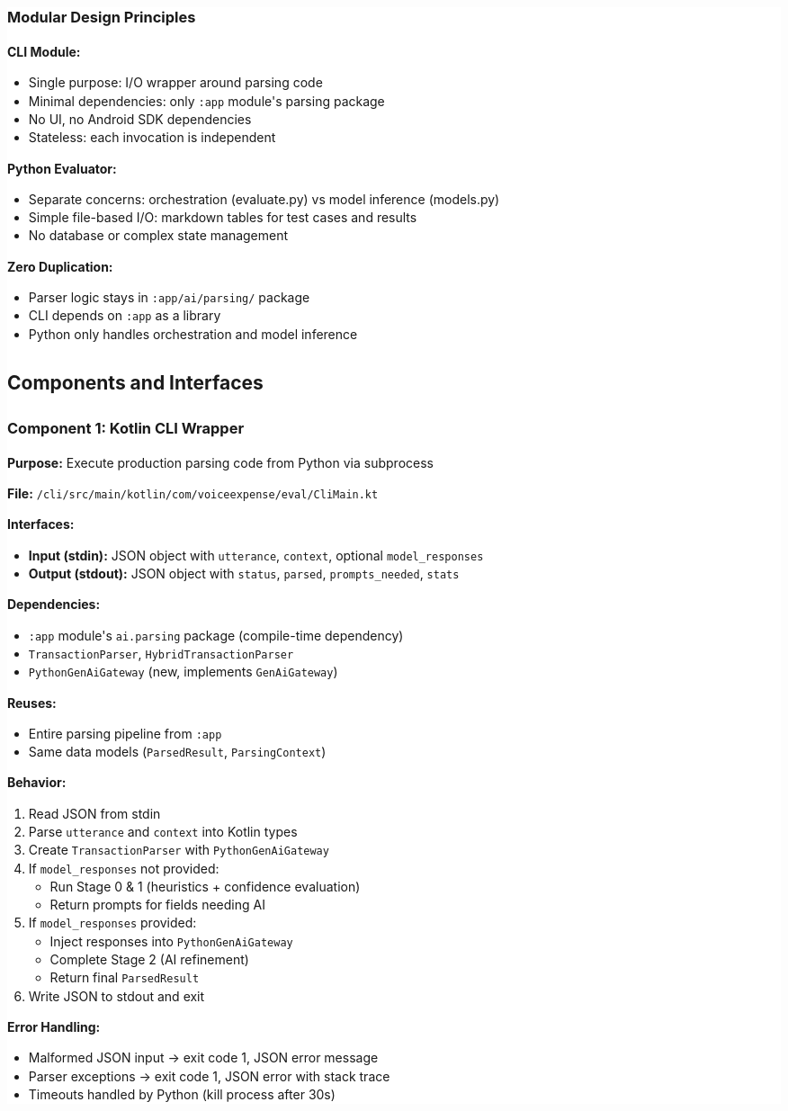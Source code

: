 ### Modular Design Principles

**CLI Module:**
- Single purpose: I/O wrapper around parsing code
- Minimal dependencies: only `:app` module's parsing package
- No UI, no Android SDK dependencies
- Stateless: each invocation is independent

**Python Evaluator:**
- Separate concerns: orchestration (evaluate.py) vs model inference (models.py)
- Simple file-based I/O: markdown tables for test cases and results
- No database or complex state management

**Zero Duplication:**
- Parser logic stays in `:app/ai/parsing/` package
- CLI depends on `:app` as a library
- Python only handles orchestration and model inference

## Components and Interfaces

### Component 1: Kotlin CLI Wrapper

**Purpose:** Execute production parsing code from Python via subprocess

**File:** `/cli/src/main/kotlin/com/voiceexpense/eval/CliMain.kt`

**Interfaces:**
- **Input (stdin):** JSON object with `utterance`, `context`, optional `model_responses`
- **Output (stdout):** JSON object with `status`, `parsed`, `prompts_needed`, `stats`

**Dependencies:**
- `:app` module's `ai.parsing` package (compile-time dependency)
- `TransactionParser`, `HybridTransactionParser`
- `PythonGenAiGateway` (new, implements `GenAiGateway`)

**Reuses:**
- Entire parsing pipeline from `:app`
- Same data models (`ParsedResult`, `ParsingContext`)

**Behavior:**
1. Read JSON from stdin
2. Parse `utterance` and `context` into Kotlin types
3. Create `TransactionParser` with `PythonGenAiGateway`
4. If `model_responses` not provided:
   - Run Stage 0 & 1 (heuristics + confidence evaluation)
   - Return prompts for fields needing AI
5. If `model_responses` provided:
   - Inject responses into `PythonGenAiGateway`
   - Complete Stage 2 (AI refinement)
   - Return final `ParsedResult`
6. Write JSON to stdout and exit

**Error Handling:**
- Malformed JSON input → exit code 1, JSON error message
- Parser exceptions → exit code 1, JSON error with stack trace
- Timeouts handled by Python (kill process after 30s)
